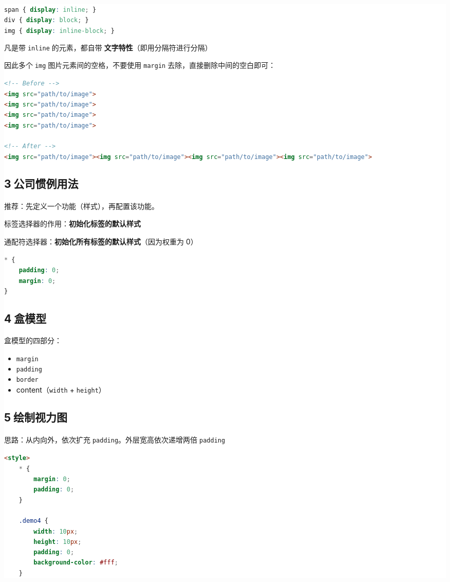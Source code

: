 ```css
span { display: inline; }
div { display: block; }
img { display: inline-block; }
```

凡是带 `inline` 的元素，都自带 **文字特性**（即用分隔符进行分隔）

因此多个 `img` 图片元素间的空格，不要使用 `margin` 去除，直接删除中间的空白即可：

```html
<!-- Before -->
<img src="path/to/image">
<img src="path/to/image">
<img src="path/to/image">
<img src="path/to/image">

<!-- After -->
<img src="path/to/image"><img src="path/to/image"><img src="path/to/image"><img src="path/to/image">
```



## 3 公司惯例用法

推荐：先定义一个功能（样式），再配置该功能。



标签选择器的作用：**初始化标签的默认样式**

通配符选择器：**初始化所有标签的默认样式**（因为权重为 0）

```css
* { 
    padding: 0; 
    margin: 0; 
}
```



## 4 盒模型

盒模型的四部分：

- `margin`
- `padding`
- `border`
- content（`width` + `height`）



## 5 绘制视力图

思路：从内向外，依次扩充 `padding`。外层宽高依次递增两倍 `padding`

```html
<style>
    * {
        margin: 0;
        padding: 0;
    }

    .demo4 {
        width: 10px;
        height: 10px;
        padding: 0;
        background-color: #fff;
    }

```